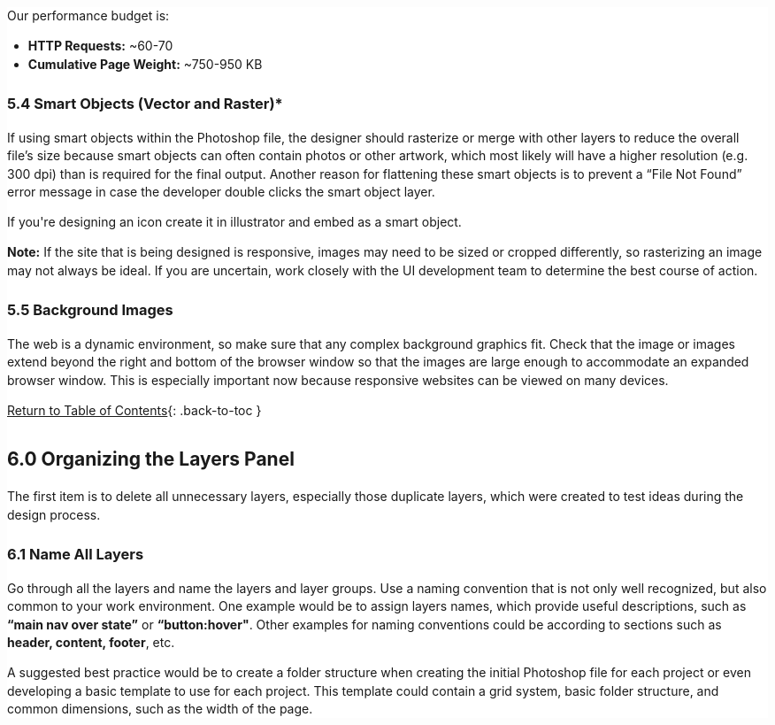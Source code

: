 Our performance budget is:

*	**HTTP Requests:** ~60-70
*	**Cumulative Page Weight:** ~750-950 KB

### 5.4 Smart Objects (Vector and Raster)*

If using smart objects within the Photoshop file, the designer should rasterize or merge with other layers to reduce the overall file’s size because smart objects can often contain photos or other artwork, which most likely will have a higher resolution (e.g. 300 dpi) than is required for the final output. Another reason for flattening these smart objects is to prevent a “File Not Found” error message in case the developer double clicks the smart object layer. 

If you're designing an icon create it in illustrator and embed as a smart object. 

**Note:** If the site that is being designed is responsive, images may need to be sized or cropped differently, so rasterizing an image may not always be ideal. If you are uncertain, work closely with the UI development team to determine the best course of action.  

### 5.5 Background Images

The web is a dynamic environment, so make sure that any complex background graphics fit. Check that the image or images extend beyond the right and bottom of the browser window so that the images are large enough to accommodate an expanded browser window. This is especially important now because responsive websites can be viewed on many devices.

[Return to Table of Contents](#table-of-contents){: .back-to-toc } 

## 6.0 Organizing the Layers Panel

The first item is to delete all unnecessary layers, especially those duplicate layers, which were created to test ideas during the design process. 

### 6.1 Name All Layers

Go through all the layers and name the layers and layer groups. Use a naming convention that is not only well recognized, but also common to your work environment. One example would be to assign layers names, which provide useful descriptions, such as **“main nav over state”** or **“button:hover"**. Other examples for naming conventions could be according to sections such as **header, content, footer**, etc. 

A suggested best practice would be to create a folder structure when creating the initial Photoshop file for each project or even developing a basic template to use for each project. This template could contain a grid system, basic folder structure, and common dimensions, such as the width of the page.
